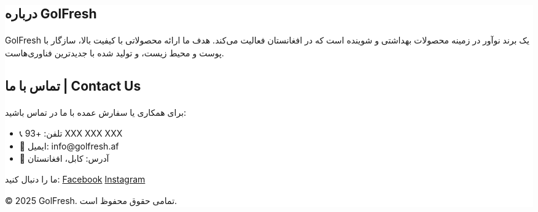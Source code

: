   <section id="about">
    <h2>درباره GolFresh</h2>
    <p>
      GolFresh یک برند نوآور در زمینه محصولات بهداشتی و شوینده است که در افغانستان فعالیت می‌کند.
      هدف ما ارائه محصولاتی با کیفیت بالا، سازگار با پوست و محیط زیست، و تولید شده با جدیدترین فناوری‌هاست.
    </p>
  </section>

  <section id="contact">
    <h2>تماس با ما | Contact Us</h2>
    <p>برای همکاری یا سفارش عمده با ما در تماس باشید:</p>
    <ul>
      <li>📞 تلفن: +93 XXX XXX XXX</li>
      <li>📧 ایمیل: info@golfresh.af</li>
      <li>📍 آدرس: کابل، افغانستان</li>
    </ul>
    <div class="social">
      ما را دنبال کنید:
      <a href="https://facebook.com/GolFresh" target="_blank">Facebook</a>
      <a href="https://instagram.com/GolFresh.af" target="_blank">Instagram</a>
    </div>
  </section>

  <footer>
    <p>&copy; 2025 GolFresh. تمامی حقوق محفوظ است.</p>
  </footer>
</body>
</html>
